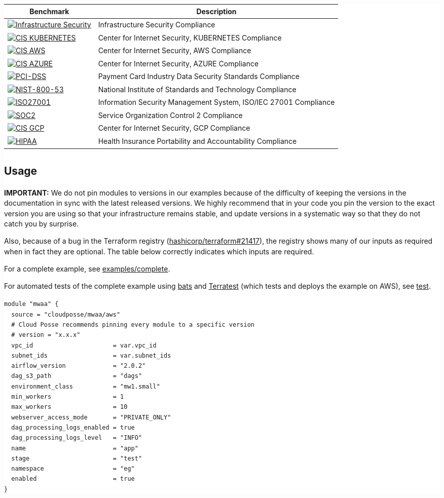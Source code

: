 | Benchmark | Description |
|--------|---------------|
| [![Infrastructure Security](https://www.bridgecrew.cloud/badges/github/cloudposse/terraform-aws-mwaa/general)](https://www.bridgecrew.cloud/link/badge?vcs=github&fullRepo=cloudposse%2Fterraform-aws-mwaa&benchmark=INFRASTRUCTURE+SECURITY) | Infrastructure Security Compliance |
| [![CIS KUBERNETES](https://www.bridgecrew.cloud/badges/github/cloudposse/terraform-aws-mwaa/cis_kubernetes)](https://www.bridgecrew.cloud/link/badge?vcs=github&fullRepo=cloudposse%2Fterraform-aws-mwaa&benchmark=CIS+KUBERNETES+V1.5) | Center for Internet Security, KUBERNETES Compliance |
| [![CIS AWS](https://www.bridgecrew.cloud/badges/github/cloudposse/terraform-aws-mwaa/cis_aws)](https://www.bridgecrew.cloud/link/badge?vcs=github&fullRepo=cloudposse%2Fterraform-aws-mwaa&benchmark=CIS+AWS+V1.2) | Center for Internet Security, AWS Compliance |
| [![CIS AZURE](https://www.bridgecrew.cloud/badges/github/cloudposse/terraform-aws-mwaa/cis_azure)](https://www.bridgecrew.cloud/link/badge?vcs=github&fullRepo=cloudposse%2Fterraform-aws-mwaa&benchmark=CIS+AZURE+V1.1) | Center for Internet Security, AZURE Compliance |
| [![PCI-DSS](https://www.bridgecrew.cloud/badges/github/cloudposse/terraform-aws-mwaa/pci)](https://www.bridgecrew.cloud/link/badge?vcs=github&fullRepo=cloudposse%2Fterraform-aws-mwaa&benchmark=PCI-DSS+V3.2) | Payment Card Industry Data Security Standards Compliance |
| [![NIST-800-53](https://www.bridgecrew.cloud/badges/github/cloudposse/terraform-aws-mwaa/nist)](https://www.bridgecrew.cloud/link/badge?vcs=github&fullRepo=cloudposse%2Fterraform-aws-mwaa&benchmark=NIST-800-53) | National Institute of Standards and Technology Compliance |
| [![ISO27001](https://www.bridgecrew.cloud/badges/github/cloudposse/terraform-aws-mwaa/iso)](https://www.bridgecrew.cloud/link/badge?vcs=github&fullRepo=cloudposse%2Fterraform-aws-mwaa&benchmark=ISO27001) | Information Security Management System, ISO/IEC 27001 Compliance |
| [![SOC2](https://www.bridgecrew.cloud/badges/github/cloudposse/terraform-aws-mwaa/soc2)](https://www.bridgecrew.cloud/link/badge?vcs=github&fullRepo=cloudposse%2Fterraform-aws-mwaa&benchmark=SOC2)| Service Organization Control 2 Compliance |
| [![CIS GCP](https://www.bridgecrew.cloud/badges/github/cloudposse/terraform-aws-mwaa/cis_gcp)](https://www.bridgecrew.cloud/link/badge?vcs=github&fullRepo=cloudposse%2Fterraform-aws-mwaa&benchmark=CIS+GCP+V1.1) | Center for Internet Security, GCP Compliance |
| [![HIPAA](https://www.bridgecrew.cloud/badges/github/cloudposse/terraform-aws-mwaa/hipaa)](https://www.bridgecrew.cloud/link/badge?vcs=github&fullRepo=cloudposse%2Fterraform-aws-mwaa&benchmark=HIPAA) | Health Insurance Portability and Accountability Compliance |



## Usage


**IMPORTANT:** We do not pin modules to versions in our examples because of the
difficulty of keeping the versions in the documentation in sync with the latest released versions.
We highly recommend that in your code you pin the version to the exact version you are
using so that your infrastructure remains stable, and update versions in a
systematic way so that they do not catch you by surprise.

Also, because of a bug in the Terraform registry ([hashicorp/terraform#21417](https://github.com/hashicorp/terraform/issues/21417)),
the registry shows many of our inputs as required when in fact they are optional.
The table below correctly indicates which inputs are required.


For a complete example, see [examples/complete](examples/complete).

For automated tests of the complete example using [bats](https://github.com/bats-core/bats-core) and [Terratest](https://github.com/gruntwork-io/terratest)
(which tests and deploys the example on AWS), see [test](test).

```hcl
module "mwaa" {
  source = "cloudposse/mwaa/aws"
  # Cloud Posse recommends pinning every module to a specific version
  # version = "x.x.x"
  vpc_id                      = var.vpc_id
  subnet_ids                  = var.subnet_ids
  airflow_version             = "2.0.2"
  dag_s3_path                 = "dags"
  environment_class           = "mw1.small"
  min_workers                 = 1
  max_workers                 = 10
  webserver_access_mode       = "PRIVATE_ONLY"
  dag_processing_logs_enabled = true
  dag_processing_logs_level   = "INFO"
  name                        = "app"
  stage                       = "test"
  namespace                   = "eg"
  enabled                     = true
}
```
